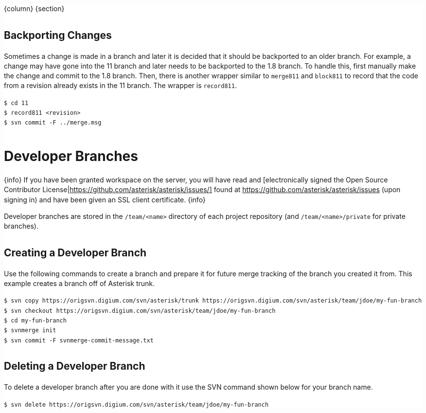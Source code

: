 {column}
{section}

## Backporting Changes

Sometimes a change is made in a branch and later it is decided that it should be backported to an older branch. For example, a change may have gone into the 11 branch and later needs to be backported to the 1.8 branch. To handle this, first manually make the change and commit to the 1.8 branch. Then, there is another wrapper similar to `merge811` and `block811` to record that the code from a revision already exists in the 11 branch. The wrapper is `record811`.

```
$ cd 11
$ record811 <revision>
$ svn commit -F ../merge.msg

```

# Developer Branches

{info}
If you have been granted workspace on the server, you will have read and [electronically signed the Open Source Contributor License|https://github.com/asterisk/asterisk/issues/] found at https://github.com/asterisk/asterisk/issues (upon signing in) and have been given an SSL client certificate.
{info}

Developer branches are stored in the `/team/<name>` directory of each project repository (and `/team/<name>/private` for private branches). 

## Creating a Developer Branch

Use the following commands to create a branch and prepare it for future merge tracking of the branch you created it from. This example creates a branch off of Asterisk trunk.

```
$ svn copy https://origsvn.digium.com/svn/asterisk/trunk https://origsvn.digium.com/svn/asterisk/team/jdoe/my-fun-branch
$ svn checkout https://origsvn.digium.com/svn/asterisk/team/jdoe/my-fun-branch
$ cd my-fun-branch
$ svnmerge init
$ svn commit -F svnmerge-commit-message.txt

```

## Deleting a Developer Branch

To delete a developer branch after you are done with it use the SVN command shown below for your branch name.

```
$ svn delete https://origsvn.digium.com/svn/asterisk/team/jdoe/my-fun-branch

```


[//]: # (end-info)